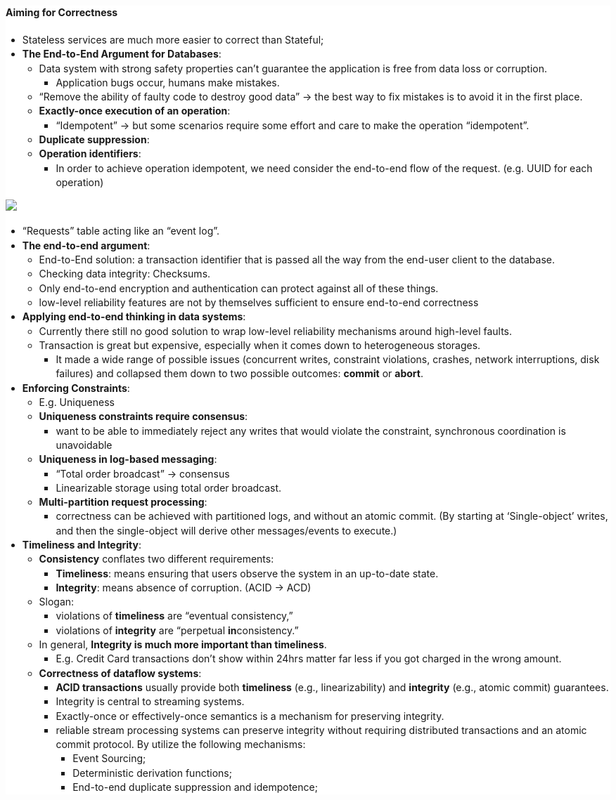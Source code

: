 #### Aiming for Correctness

- Stateless services are much more easier to correct than Stateful; 
- **The End-to-End Argument for Databases**:
    - Data system with strong safety properties can’t guarantee the application is free from data loss or corruption. 
        - Application bugs occur, humans make mistakes. 
    - “Remove the ability of faulty code to destroy good data” → the best way to fix mistakes is to avoid it in the first place. 
    - **Exactly-once execution of an operation**:
        - “Idempotent” → but some scenarios require some effort and care to make the operation “idempotent”.
    - **Duplicate suppression**:
    - **Operation identifiers**:
        - In order to achieve operation idempotent, we need consider the end-to-end flow of the request. (e.g. UUID for each operation) 

![](https://lh6.googleusercontent.com/WNBeWdd3KaZX93rf0A8l31E8j8_iHY91WczJZw_fSksRXvYpj6bTqJbqPXqYHHO5ImY9Khp4VqEzbksG5JAakuUdtRx_gzGNSR2Z9xro1uK5RWvsPnObwGdoiwqiq9yFykSFLEsb)

- “Requests” table acting like an “event log”. 
- **The end-to-end argument**:
    - End-to-End solution: a transaction identifier that is passed all the way from the end-user client to the database.
    - Checking data integrity: Checksums. 
    - Only end-to-end encryption and authentication can protect against all of these things.
    - low-level reliability features are not by themselves sufficient to ensure end-to-end correctness
- **Applying end-to-end thinking in data systems**:
    - Currently there still no good solution to wrap low-level reliability mechanisms around high-level faults. 
    - Transaction is great but expensive, especially when it comes down to heterogeneous storages. 
        - It made a wide range of possible issues (concurrent writes, constraint violations, crashes, network interruptions, disk failures) and collapsed them down to two possible outcomes: **commit** or **abort**.
- **Enforcing Constraints**:
    - E.g. Uniqueness
    - **Uniqueness constraints require consensus**:
        - want to be able to immediately reject any writes that would violate the constraint, synchronous coordination is unavoidable
    - **Uniqueness in log-based messaging**:
        - “Total order broadcast” → consensus 
        - Linearizable storage using total order broadcast. 
    - **Multi-partition request processing**:
        - correctness can be achieved with partitioned logs, and without an atomic commit. (By starting at ‘Single-object’ writes, and then the single-object will derive other messages/events to execute.) 
- **Timeliness and Integrity**:
    - **Consistency** conflates two different requirements:
        - **Timeliness**: means ensuring that users observe the system in an up-to-date state.
        - **Integrity**: means absence of corruption. (ACID → ACD) 
    - Slogan: 
        - violations of **timeliness** are “eventual consistency,” 
        - violations of **integrity** are “perpetual **in**consistency.”
    - In general, **Integrity is much more important than timeliness**. 
        - E.g. Credit Card transactions don’t show within 24hrs matter far less if you got charged in the wrong amount. 
    - **Correctness of dataflow systems**:
        - **ACID transactions** usually provide both **timeliness** (e.g., linearizability) and **integrity** (e.g., atomic commit) guarantees.
        - Integrity is central to streaming systems.
        - Exactly-once or effectively-once semantics is a mechanism for preserving integrity.
        - reliable stream processing systems can preserve integrity without requiring distributed transactions and an atomic commit protocol. By utilize the following mechanisms: 
            - Event Sourcing;
            - Deterministic derivation functions;
            - End-to-end duplicate suppression and idempotence;